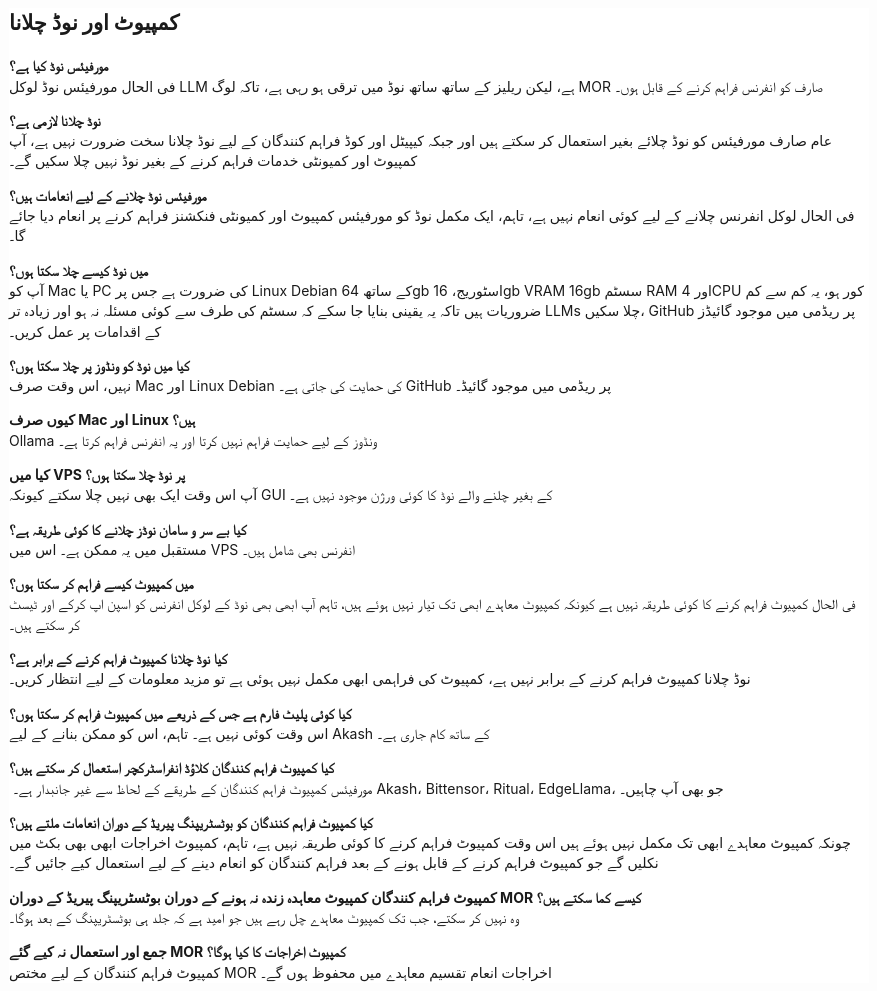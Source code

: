## کمپیوٹ اور نوڈ چلانا
**مورفیئس نوڈ کیا ہے؟**  
فی الحال مورفیئس نوڈ لوکل LLM ہے، لیکن ریلیز کے ساتھ ساتھ نوڈ میں ترقی ہو رہی ہے، تاکہ لوگ MOR صارف کو انفرنس فراہم کرنے کے قابل ہوں۔

**نوڈ چلانا لازمی ہے؟**  
عام صارف مورفیئس کو نوڈ چلائے بغیر استعمال کر سکتے ہیں اور جبکہ کیپیٹل اور کوڈ فراہم کنندگان کے لیے نوڈ چلانا سخت ضرورت نہیں ہے، آپ کمپیوٹ اور کمیونٹی خدمات فراہم کرنے کے بغیر نوڈ نہیں چلا سکیں گے۔

**مورفیئس نوڈ چلانے کے لیے انعامات ہیں؟**  
فی الحال لوکل انفرنس چلانے کے لیے کوئی انعام نہیں ہے، تاہم، ایک مکمل نوڈ کو مورفیئس کمپیوٹ اور کمیونٹی فنکشنز فراہم کرنے پر انعام دیا جائے گا۔

**میں نوڈ کیسے چلا سکتا ہوں؟**  
آپ کو Mac یا PC کی ضرورت ہے جس پر Linux Debian کے ساتھ 64gb اسٹوریج، 16gb VRAM 16gb سسٹم RAM اور 4CPU کور ہو، یہ کم سے کم ضروریات ہیں تاکہ یہ یقینی بنایا جا سکے کہ سسٹم کی طرف سے کوئی مسئلہ نہ ہو اور زیادہ تر LLMs چلا سکیں، GitHub پر ریڈمی میں موجود گائیڈز کے اقدامات پر عمل کریں۔

**کیا میں نوڈ کو ونڈوز پر چلا سکتا ہوں؟**  
نہیں، اس وقت صرف Mac اور Linux Debian کی حمایت کی جاتی ہے۔ GitHub پر ریڈمی میں موجود گائیڈ۔

**کیوں صرف Mac اور Linux ہیں؟**  
&rlm; Ollama ونڈوز کے لیے حمایت فراہم نہیں کرتا اور یہ انفرنس فراہم کرتا ہے۔

**کیا میں VPS پر نوڈ چلا سکتا ہوں؟**  
آپ اس وقت ایک بھی نہیں چلا سکتے کیونکہ GUI کے بغیر چلنے والے نوڈ کا کوئی ورژن موجود نہیں ہے۔

**کیا بے سر و سامان نوڈز چلانے کا کوئی طریقہ ہے؟**  
مستقبل میں یہ ممکن ہے۔ اس میں VPS انفرنس بھی شامل ہیں۔

**میں کمپیوٹ کیسے فراہم کر سکتا ہوں؟**  
فی الحال کمپیوٹ فراہم کرنے کا کوئی طریقہ نہیں ہے کیونکہ کمپیوٹ معاہدے ابھی تک تیار نہیں ہوئے ہیں، تاہم آپ ابھی بھی نوڈ کے لوکل انفرنس کو اسپن اپ کرکے اور ٹیسٹ کر سکتے ہیں۔

**کیا نوڈ چلانا کمپیوٹ فراہم کرنے کے برابر ہے؟**  
نوڈ چلانا کمپیوٹ فراہم کرنے کے برابر نہیں ہے، کمپیوٹ کی فراہمی ابھی مکمل نہیں ہوئی ہے تو مزید معلومات کے لیے انتظار کریں۔

**کیا کوئی پلیٹ فارم ہے جس کے ذریعے میں کمپیوٹ فراہم کر سکتا ہوں؟**  
اس وقت کوئی نہیں ہے۔ تاہم، اس کو ممکن بنانے کے لیے Akash کے ساتھ کام جاری ہے۔

**کیا کمپیوٹ فراہم کنندگان کلاؤڈ انفراسٹرکچر استعمال کر سکتے ہیں؟**  
مورفیئس کمپیوٹ فراہم کنندگان کے طریقے کے لحاظ سے غیر جانبدار ہے۔
&rlm; Akash، Bittensor، Ritual، EdgeLlama، جو بھی آپ چاہیں۔

**کیا کمپیوٹ فراہم کنندگان کو بوٹسٹریپنگ پیریڈ کے دوران انعامات ملتے ہیں؟**  
چونکہ کمپیوٹ معاہدے ابھی تک مکمل نہیں ہوئے ہیں اس وقت کمپیوٹ فراہم کرنے کا کوئی طریقہ نہیں ہے، تاہم، کمپیوٹ اخراجات ابھی بھی بکٹ میں نکلیں گے جو کمپیوٹ فراہم کرنے کے قابل ہونے کے بعد فراہم کنندگان کو انعام دینے کے لیے استعمال کیے جائیں گے۔

**کمپیوٹ فراہم کنندگان کمپیوٹ معاہدہ زندہ نہ ہونے کے دوران بوٹسٹریپنگ پیریڈ کے دوران MOR کیسے کما سکتے ہیں؟**  
وہ نہیں کر سکتے، جب تک کمپیوٹ معاہدے چل رہے ہیں جو امید ہے کہ جلد ہی بوٹسٹریپنگ کے بعد ہوگا۔

**جمع اور استعمال نہ کیے گئے MOR کمپیوٹ اخراجات کا کیا ہوگا؟**  
کمپیوٹ فراہم کنندگان کے لیے مختص MOR اخراجات انعام تقسیم معاہدے میں محفوظ ہوں گے۔
